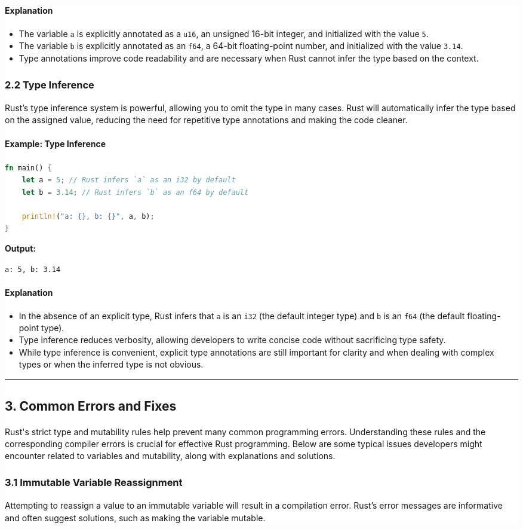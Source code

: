 #### Explanation

- The variable `a` is explicitly annotated as a `u16`, an unsigned 16-bit integer, and initialized with the value `5`.
- The variable `b` is explicitly annotated as an `f64`, a 64-bit floating-point number, and initialized with the value `3.14`.
- Type annotations improve code readability and are necessary when Rust cannot infer the type based on the context.

### 2.2 Type Inference

Rust’s type inference system is powerful, allowing you to omit the type in many cases. Rust will automatically infer the type based on the assigned value, reducing the need for repetitive type annotations and making the code cleaner.

#### Example: Type Inference

```rust
fn main() {
    let a = 5; // Rust infers `a` as an i32 by default
    let b = 3.14; // Rust infers `b` as an f64 by default
    
    println!("a: {}, b: {}", a, b);
}
```

**Output:**
```
a: 5, b: 3.14
```

#### Explanation

- In the absence of an explicit type, Rust infers that `a` is an `i32` (the default integer type) and `b` is an `f64` (the default floating-point type).
- Type inference reduces verbosity, allowing developers to write concise code without sacrificing type safety.
- While type inference is convenient, explicit type annotations are still important for clarity and when dealing with complex types or when the inferred type is not obvious.

---

## 3. Common Errors and Fixes

Rust's strict type and mutability rules help prevent many common programming errors. Understanding these rules and the corresponding compiler errors is crucial for effective Rust programming. Below are some typical issues developers might encounter related to variables and mutability, along with explanations and solutions.

### 3.1 Immutable Variable Reassignment

Attempting to reassign a value to an immutable variable will result in a compilation error. Rust’s error messages are informative and often suggest solutions, such as making the variable mutable.
